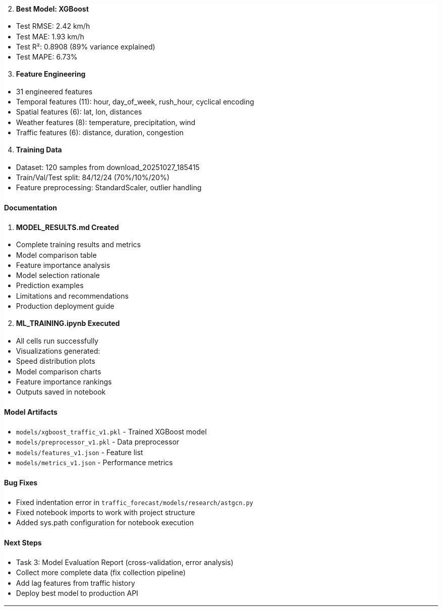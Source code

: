 2. **Best Model: XGBoost**

 - Test RMSE: 2.42 km/h
 - Test MAE: 1.93 km/h
 - Test R²: 0.8908 (89% variance explained)
 - Test MAPE: 6.73%

3. **Feature Engineering**

 - 31 engineered features
 - Temporal features (11): hour, day_of_week, rush_hour, cyclical encoding
 - Spatial features (6): lat, lon, distances
 - Weather features (8): temperature, precipitation, wind
 - Traffic features (6): distance, duration, congestion

4. **Training Data**
 - Dataset: 120 samples from download_20251027_185415
 - Train/Val/Test split: 84/12/24 (70%/10%/20%)
 - Feature preprocessing: StandardScaler, outlier handling

#### Documentation

1. **MODEL_RESULTS.md Created**

 - Complete training results and metrics
 - Model comparison table
 - Feature importance analysis
 - Model selection rationale
 - Prediction examples
 - Limitations and recommendations
 - Production deployment guide

2. **ML_TRAINING.ipynb Executed**
 - All cells run successfully
 - Visualizations generated:
 - Speed distribution plots
 - Model comparison charts
 - Feature importance rankings
 - Outputs saved in notebook

#### Model Artifacts

- `models/xgboost_traffic_v1.pkl` - Trained XGBoost model
- `models/preprocessor_v1.pkl` - Data preprocessor
- `models/features_v1.json` - Feature list
- `models/metrics_v1.json` - Performance metrics

#### Bug Fixes

- Fixed indentation error in `traffic_forecast/models/research/astgcn.py`
- Fixed notebook imports to work with project structure
- Added sys.path configuration for notebook execution

#### Next Steps

- Task 3: Model Evaluation Report (cross-validation, error analysis)
- Collect more complete data (fix collection pipeline)
- Add lag features from traffic history
- Deploy best model to production API

---